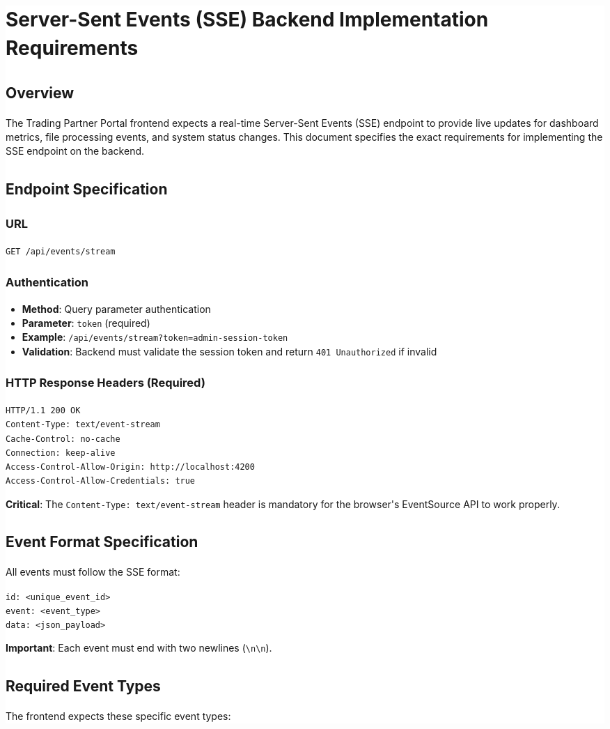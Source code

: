 # Server-Sent Events (SSE) Backend Implementation Requirements

## Overview

The Trading Partner Portal frontend expects a real-time Server-Sent Events (SSE) endpoint to provide live updates for dashboard metrics, file processing events, and system status changes. This document specifies the exact requirements for implementing the SSE endpoint on the backend.

## Endpoint Specification

### URL
```
GET /api/events/stream
```

### Authentication
- **Method**: Query parameter authentication
- **Parameter**: `token` (required)
- **Example**: `/api/events/stream?token=admin-session-token`
- **Validation**: Backend must validate the session token and return `401 Unauthorized` if invalid

### HTTP Response Headers (Required)
```http
HTTP/1.1 200 OK
Content-Type: text/event-stream
Cache-Control: no-cache
Connection: keep-alive
Access-Control-Allow-Origin: http://localhost:4200
Access-Control-Allow-Credentials: true
```

**Critical**: The `Content-Type: text/event-stream` header is mandatory for the browser's EventSource API to work properly.

## Event Format Specification

All events must follow the SSE format:
```
id: <unique_event_id>
event: <event_type>
data: <json_payload>

```

**Important**: Each event must end with two newlines (`\n\n`).

## Required Event Types

The frontend expects these specific event types:
